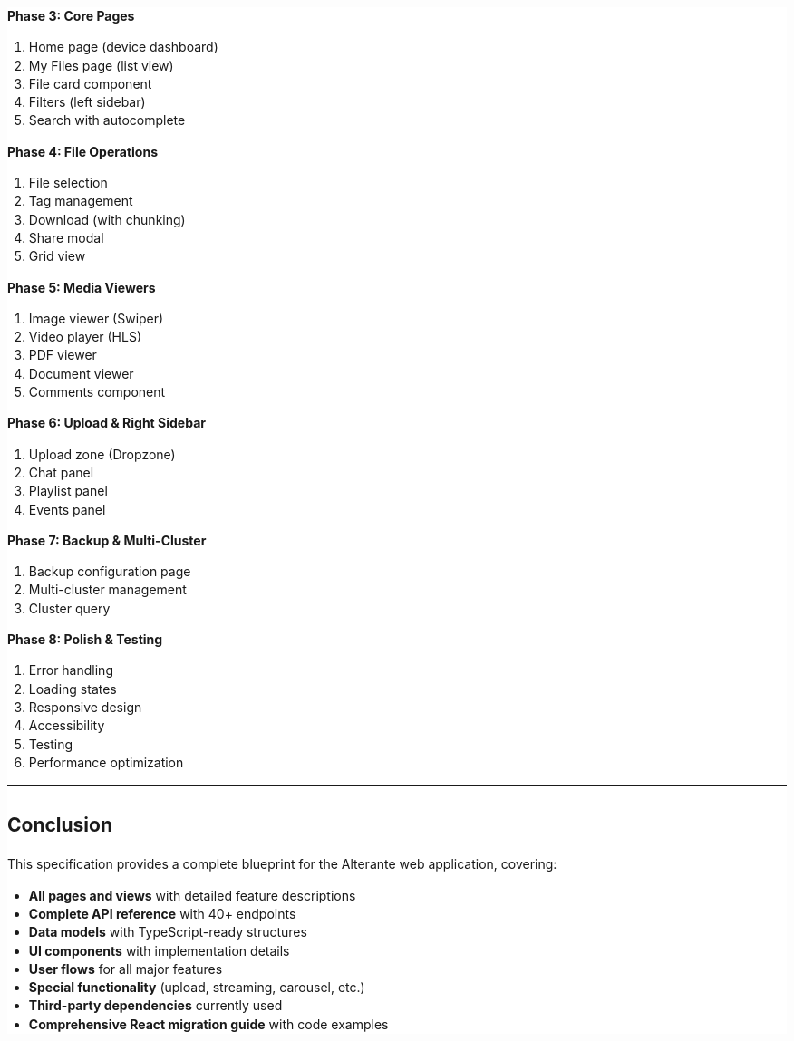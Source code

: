**Phase 3: Core Pages**
1. Home page (device dashboard)
2. My Files page (list view)
3. File card component
4. Filters (left sidebar)
5. Search with autocomplete

**Phase 4: File Operations**
1. File selection
2. Tag management
3. Download (with chunking)
4. Share modal
5. Grid view

**Phase 5: Media Viewers**
1. Image viewer (Swiper)
2. Video player (HLS)
3. PDF viewer
4. Document viewer
5. Comments component

**Phase 6: Upload & Right Sidebar**
1. Upload zone (Dropzone)
2. Chat panel
3. Playlist panel
4. Events panel

**Phase 7: Backup & Multi-Cluster**
1. Backup configuration page
2. Multi-cluster management
3. Cluster query

**Phase 8: Polish & Testing**
1. Error handling
2. Loading states
3. Responsive design
4. Accessibility
5. Testing
6. Performance optimization

---

## Conclusion

This specification provides a complete blueprint for the Alterante web application, covering:

- **All pages and views** with detailed feature descriptions
- **Complete API reference** with 40+ endpoints
- **Data models** with TypeScript-ready structures
- **UI components** with implementation details
- **User flows** for all major features
- **Special functionality** (upload, streaming, carousel, etc.)
- **Third-party dependencies** currently used
- **Comprehensive React migration guide** with code examples
